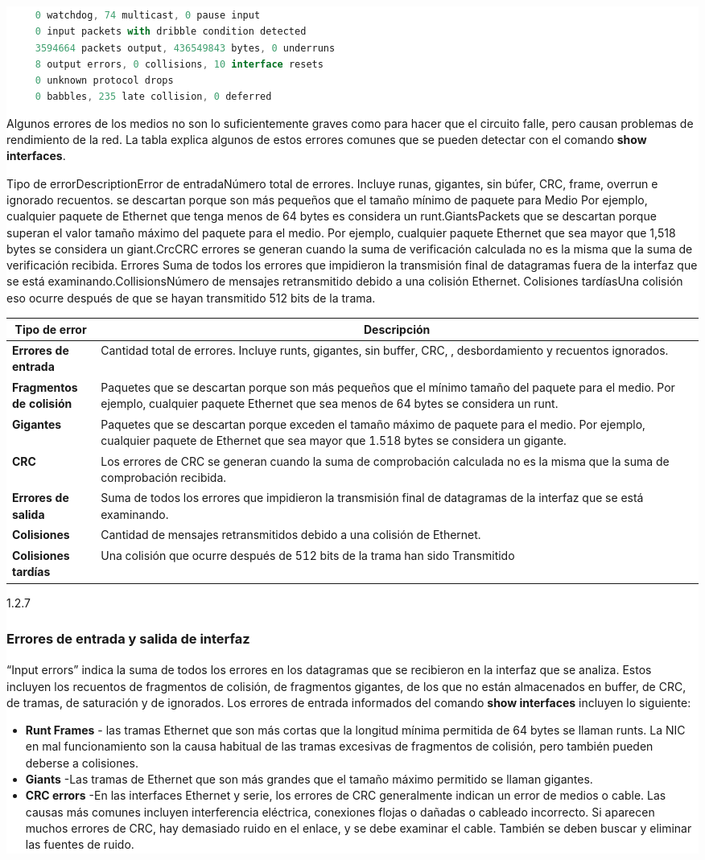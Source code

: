 ```js
     0 watchdog, 74 multicast, 0 pause input
     0 input packets with dribble condition detected
     3594664 packets output, 436549843 bytes, 0 underruns
     8 output errors, 0 collisions, 10 interface resets
     0 unknown protocol drops
     0 babbles, 235 late collision, 0 deferred
```

Algunos errores de los medios no son lo suficientemente graves como para hacer que el circuito falle, pero causan problemas de rendimiento de la red. La tabla explica algunos de estos errores comunes que se pueden detectar con el comando **show interfaces**.

Tipo de errorDescriptionError de entradaNúmero total de errores. Incluye runas, gigantes, sin búfer, CRC, frame, overrun e ignorado recuentos. se descartan porque son más pequeños que el tamaño mínimo de paquete para Medio Por ejemplo, cualquier paquete de Ethernet que tenga menos de 64 bytes es considera un runt.GiantsPackets que se descartan porque superan el valor tamaño máximo del paquete para el medio. Por ejemplo, cualquier paquete Ethernet que sea mayor que 1,518 bytes se considera un giant.CrcCRC errores se generan cuando la suma de verificación calculada no es la misma que la suma de verificación recibida. Errores Suma de todos los errores que impidieron la transmisión final de datagramas fuera de la interfaz que se está examinando.CollisionsNúmero de mensajes retransmitido debido a una colisión Ethernet. Colisiones tardíasUna colisión eso ocurre después de que se hayan transmitido 512 bits de la trama.

|**Tipo de error**|**Descripción**|
|---|---|
|**Errores de entrada**|Cantidad total de errores. Incluye runts, gigantes, sin buffer, CRC, , desbordamiento y recuentos ignorados.|
|**Fragmentos de colisión**|Paquetes que se descartan porque son más pequeños que el mínimo tamaño del paquete para el medio. Por ejemplo, cualquier paquete Ethernet que sea menos de 64 bytes se considera un runt.|
|**Gigantes**|Paquetes que se descartan porque exceden el tamaño máximo de paquete para el medio. Por ejemplo, cualquier paquete de Ethernet que sea mayor que 1.518 bytes se considera un gigante.|
|**CRC**|Los errores de CRC se generan cuando la suma de comprobación calculada no es la misma que la suma de comprobación recibida.|
|**Errores de salida**|Suma de todos los errores que impidieron la transmisión final de datagramas de la interfaz que se está examinando.|
|**Colisiones**|Cantidad de mensajes retransmitidos debido a una colisión de Ethernet.|
|**Colisiones tardías**|Una colisión que ocurre después de 512 bits de la trama han sido Transmitido|

1.2.7

### Errores de entrada y salida de interfaz

“Input errors” indica la suma de todos los errores en los datagramas que se recibieron en la interfaz que se analiza. Estos incluyen los recuentos de fragmentos de colisión, de fragmentos gigantes, de los que no están almacenados en buffer, de CRC, de tramas, de saturación y de ignorados. Los errores de entrada informados del comando **show interfaces** incluyen lo siguiente:

- **Runt Frames** - las tramas Ethernet que son más cortas que la longitud mínima permitida de 64 bytes se llaman runts. La NIC en mal funcionamiento son la causa habitual de las tramas excesivas de fragmentos de colisión, pero también pueden deberse a colisiones.
- **Giants** -Las tramas de Ethernet que son más grandes que el tamaño máximo permitido se llaman gigantes.
- **CRC errors** -En las interfaces Ethernet y serie, los errores de CRC generalmente indican un error de medios o cable. Las causas más comunes incluyen interferencia eléctrica, conexiones flojas o dañadas o cableado incorrecto. Si aparecen muchos errores de CRC, hay demasiado ruido en el enlace, y se debe examinar el cable. También se deben buscar y eliminar las fuentes de ruido.
